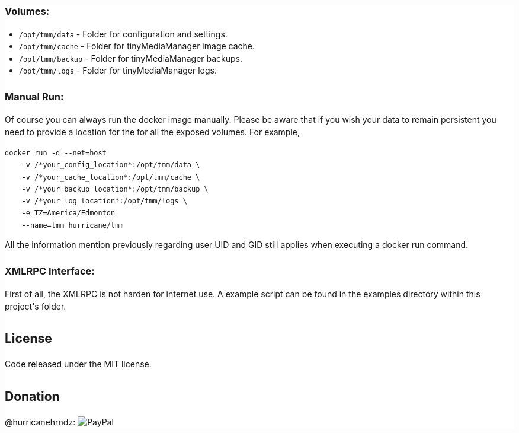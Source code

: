 ### Volumes:

* `/opt/tmm/data`   - Folder for configuration and settings.
* `/opt/tmm/cache`  - Folder for tinyMediaManager image cache.
* `/opt/tmm/backup` - Folder for tinyMediaManager backups.
* `/opt/tmm/logs`   - Folder for tinyMediaManager logs.


### Manual Run:

Of course you can always run the docker image manually. Please be aware that if
you wish your data to remain persistent you need to provide a location for the
for all the exposed volumes. For example,
```
docker run -d --net=host
    -v /*your_config_location*:/opt/tmm/data \
    -v /*your_cache_location*:/opt/tmm/cache \
    -v /*your_backup_location*:/opt/tmm/backup \
    -v /*your_log_location*:/opt/tmm/logs \
    -e TZ=America/Edmonton
    --name=tmm hurricane/tmm
```
All the information mention previously regarding user UID and GID still applies
when executing a docker run command.

### XMLRPC Interface:

First of all, the XMLRPC is not harden for internet use. A example script can
be found in the examples directory within this project's folder.


## License

Code released under the [MIT license](../LICENSE).


## Donation
[@hurricanehrndz](https://github.com/hurricanehrndz): [![PayPal](https://www.paypalobjects.com/en_US/i/btn/btn_donate_LG.gif)](https://www.paypal.com/cgi-bin/webscr?cmd=_s-xclick&hosted_button_id=74S5RK533DD6C)
